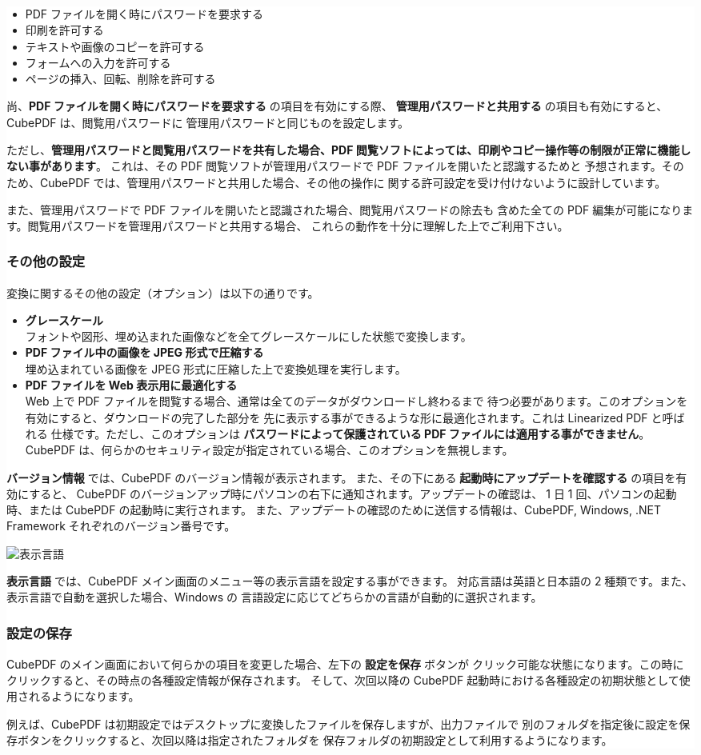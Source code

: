 * PDF ファイルを開く時にパスワードを要求する
* 印刷を許可する
* テキストや画像のコピーを許可する
* フォームへの入力を許可する
* ページの挿入、回転、削除を許可する

尚、**PDF ファイルを開く時にパスワードを要求する** の項目を有効にする際、
**管理用パスワードと共用する** の項目も有効にすると、CubePDF は、閲覧用パスワードに
管理用パスワードと同じものを設定します。

ただし、**管理用パスワードと閲覧用パスワードを共有した場合、PDF 閲覧ソフトによっては、印刷やコピー操作等の制限が正常に機能しない事があります**。
これは、その PDF 閲覧ソフトが管理用パスワードで PDF ファイルを開いたと認識するためと
予想されます。そのため、CubePDF では、管理用パスワードと共用した場合、その他の操作に
関する許可設定を受け付けないように設計しています。

また、管理用パスワードで PDF ファイルを開いたと認識された場合、閲覧用パスワードの除去も
含めた全ての PDF 編集が可能になります。閲覧用パスワードを管理用パスワードと共用する場合、
これらの動作を十分に理解した上でご利用下さい。

### その他の設定

変換に関するその他の設定（オプション）は以下の通りです。

* **グレースケール**  
  フォントや図形、埋め込まれた画像などを全てグレースケールにした状態で変換します。
* **PDF ファイル中の画像を JPEG 形式で圧縮する**  
  埋め込まれている画像を JPEG 形式に圧縮した上で変換処理を実行します。
* **PDF ファイルを Web 表示用に最適化する**  
  Web 上で PDF ファイルを閲覧する場合、通常は全てのデータがダウンロードし終わるまで
  待つ必要があります。このオプションを有効にすると、ダウンロードの完了した部分を
  先に表示する事ができるような形に最適化されます。これは Linearized PDF と呼ばれる
  仕様です。ただし、このオプションは **パスワードによって保護されている PDF ファイルには適用する事ができません**。
  CubePDF は、何らかのセキュリティ設定が指定されている場合、このオプションを無視します。

**バージョン情報** では、CubePDF のバージョン情報が表示されます。
また、その下にある **起動時にアップデートを確認する** の項目を有効にすると、
CubePDF のバージョンアップ時にパソコンの右下に通知されます。アップデートの確認は、
1 日 1 回、パソコンの起動時、または CubePDF の起動時に実行されます。
また、アップデートの確認のために送信する情報は、CubePDF, Windows, .NET Framework
それぞれのバージョン番号です。

![表示言語](https://github.com/cube-soft/Cube.Pdf/blob/master/Applications/Converter/Documents/05.ja.png?raw=true)

**表示言語** では、CubePDF メイン画面のメニュー等の表示言語を設定する事ができます。
対応言語は英語と日本語の 2 種類です。また、表示言語で自動を選択した場合、Windows の
言語設定に応じてどちらかの言語が自動的に選択されます。

### 設定の保存

CubePDF のメイン画面において何らかの項目を変更した場合、左下の **設定を保存** ボタンが
クリック可能な状態になります。この時にクリックすると、その時点の各種設定情報が保存されます。
そして、次回以降の CubePDF 起動時における各種設定の初期状態として使用されるようになります。

例えば、CubePDF は初期設定ではデスクトップに変換したファイルを保存しますが、出力ファイルで
別のフォルダを指定後に設定を保存ボタンをクリックすると、次回以降は指定されたフォルダを
保存フォルダの初期設定として利用するようになります。
